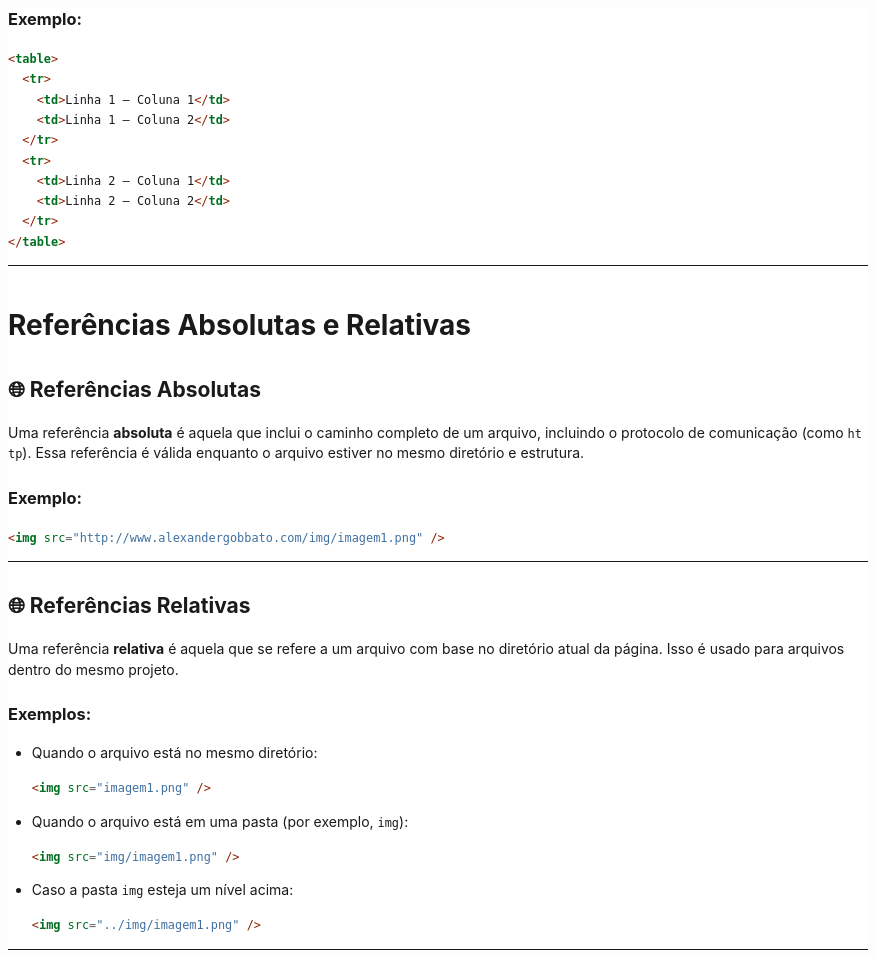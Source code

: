 ### Exemplo:
```html
<table>
  <tr>
    <td>Linha 1 – Coluna 1</td>
    <td>Linha 1 – Coluna 2</td>
  </tr>
  <tr>
    <td>Linha 2 – Coluna 1</td>
    <td>Linha 2 – Coluna 2</td>
  </tr>
</table>
```
----

# Referências Absolutas e Relativas

## 🌐 Referências Absolutas

Uma referência **absoluta** é aquela que inclui o caminho completo de um arquivo, incluindo o protocolo de comunicação (como `http`). Essa referência é válida enquanto o arquivo estiver no mesmo diretório e estrutura.

### Exemplo:
```html
<img src="http://www.alexandergobbato.com/img/imagem1.png" />
```

---

## 🌐 Referências Relativas

Uma referência **relativa** é aquela que se refere a um arquivo com base no diretório atual da página. Isso é usado para arquivos dentro do mesmo projeto.

### Exemplos:
- Quando o arquivo está no mesmo diretório:
  ```html
  <img src="imagem1.png" />
  ```
- Quando o arquivo está em uma pasta (por exemplo, `img`):
  ```html
  <img src="img/imagem1.png" />
  ```
- Caso a pasta `img` esteja um nível acima:
  ```html
  <img src="../img/imagem1.png" />
  ```

---
